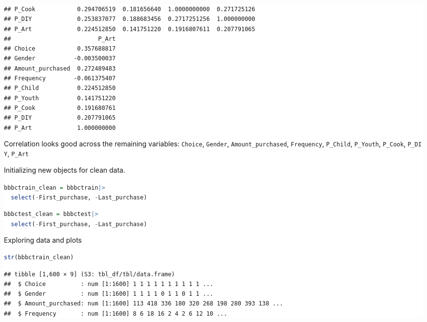     ## P_Cook            0.294706519  0.181656640  1.0000000000  0.271725126
    ## P_DIY             0.253837077  0.188683456  0.2717251256  1.000000000
    ## P_Art             0.224512850  0.141751220  0.1916807611  0.207791065
    ##                         P_Art
    ## Choice            0.357688817
    ## Gender           -0.003500037
    ## Amount_purchased  0.272489483
    ## Frequency        -0.061375407
    ## P_Child           0.224512850
    ## P_Youth           0.141751220
    ## P_Cook            0.191680761
    ## P_DIY             0.207791065
    ## P_Art             1.000000000

Correlation looks good across the remaining variables: `Choice`,
`Gender`, `Amount_purchased`, `Frequency`, `P_Child`, `P_Youth`,
`P_Cook`, `P_DIY`, `P_Art`

Initializing new objects for clean data.

``` r
bbbctrain_clean = bbbctrain|>
  select(-First_purchase, -Last_purchase)
```

``` r
bbbctest_clean = bbbctest|>
  select(-First_purchase, -Last_purchase)
```

Exploring data and plots

``` r
str(bbbctrain_clean)
```

    ## tibble [1,600 × 9] (S3: tbl_df/tbl/data.frame)
    ##  $ Choice          : num [1:1600] 1 1 1 1 1 1 1 1 1 1 ...
    ##  $ Gender          : num [1:1600] 1 1 1 1 0 1 1 0 1 1 ...
    ##  $ Amount_purchased: num [1:1600] 113 418 336 180 320 268 198 280 393 138 ...
    ##  $ Frequency       : num [1:1600] 8 6 18 16 2 4 2 6 12 10 ...